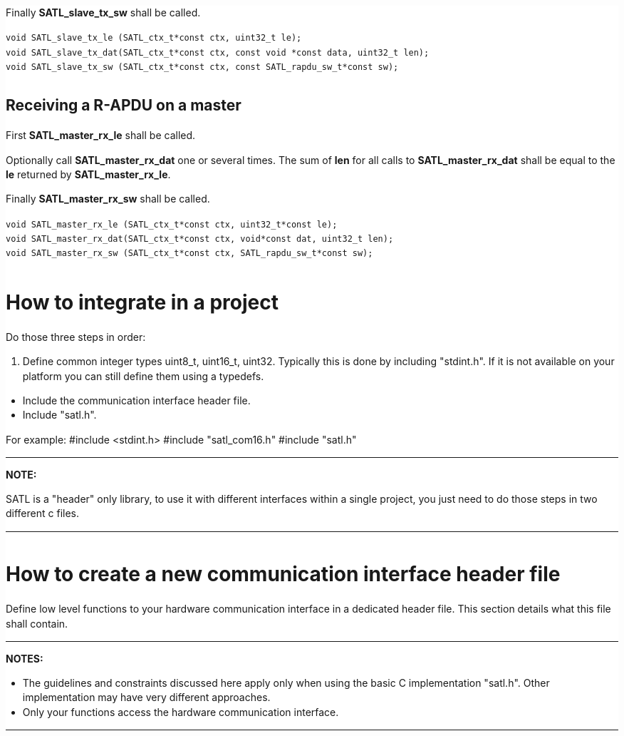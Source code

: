 Finally **SATL_slave_tx_sw** shall be called.

    void SATL_slave_tx_le (SATL_ctx_t*const ctx, uint32_t le);
    void SATL_slave_tx_dat(SATL_ctx_t*const ctx, const void *const data, uint32_t len);
    void SATL_slave_tx_sw (SATL_ctx_t*const ctx, const SATL_rapdu_sw_t*const sw);


## Receiving a R-APDU on a master
First **SATL_master_rx_le** shall be called.

Optionally call **SATL_master_rx_dat** one or several times.
The sum of **len** for all calls to **SATL_master_rx_dat** shall be equal to the **le** returned by **SATL_master_rx_le**.

Finally **SATL_master_rx_sw** shall be called.

    void SATL_master_rx_le (SATL_ctx_t*const ctx, uint32_t*const le);
    void SATL_master_rx_dat(SATL_ctx_t*const ctx, void*const dat, uint32_t len);
    void SATL_master_rx_sw (SATL_ctx_t*const ctx, SATL_rapdu_sw_t*const sw);

# How to integrate in a project
Do those three steps in order:
1. Define common integer types uint8_t, uint16_t, uint32. Typically this is done
by including "stdint.h". If it is not available on your platform you can still
define them using a typedefs.
* Include the communication interface header file.
* Include "satl.h".

For example:
    #include <stdint.h>
    #include "satl_com16.h"
    #include "satl.h"


---
**NOTE:**

SATL is a "header" only library, to use it with different
interfaces within a single project, you just need to do those steps in two
different c files.

---

# How to create a new communication interface header file
Define low level functions to your hardware communication interface in a dedicated
header file. This section details what this file shall contain.

---
**NOTES:**
* The guidelines and constraints discussed here apply only when using the basic
C implementation "satl.h". Other implementation may have very different approaches.
* Only your functions access the hardware communication interface.

---
